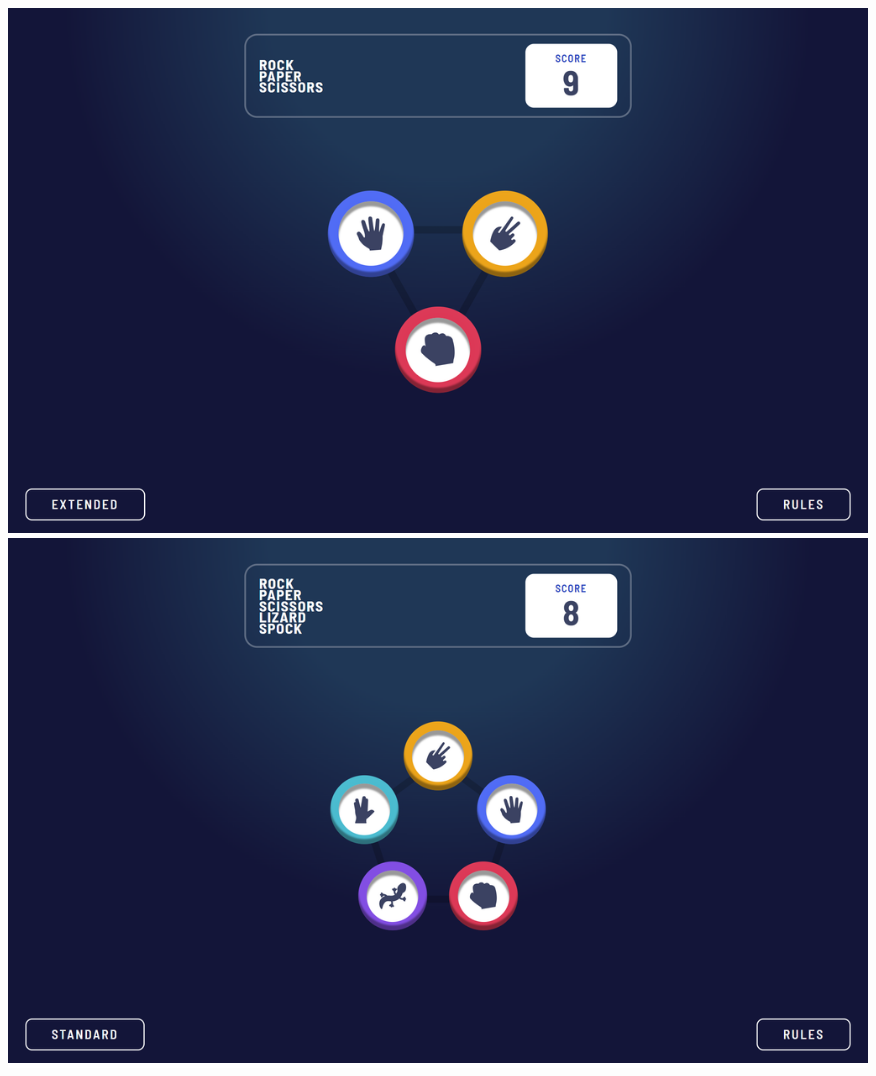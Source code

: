 ![Standard Version](/public/screenshots/screenshot_standard_version.png)
![Extended Version](/public/screenshots/screenshot_extended_version.png)
